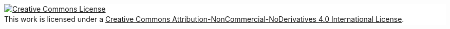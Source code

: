 <a rel="license" href="http://creativecommons.org/licenses/by-nc-nd/4.0/"><img alt="Creative Commons License" style="border-width:0" src="https://i.creativecommons.org/l/by-nc-nd/4.0/88x31.png" /></a><br />This work is licensed under a <a rel="license" href="http://creativecommons.org/licenses/by-nc-nd/4.0/">Creative Commons Attribution-NonCommercial-NoDerivatives 4.0 International License</a>.
